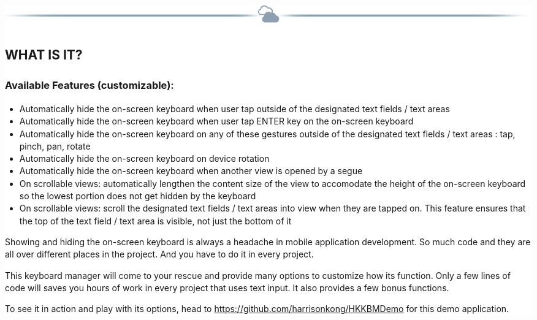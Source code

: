 <img src="./docs/cloudline.png" alt="---line---">

## WHAT IS IT? ##

### Available Features (customizable): ###

- Automatically hide the on-screen keyboard when user tap outside of the designated text fields / text areas
- Automatically hide the on-screen keyboard when user tap ENTER key on the on-screen keyboard
- Automatically hide the on-screen keyboard on any of these gestures outside of the designated text fields / text areas : tap, pinch, pan, rotate
- Automatically hide the on-screen keyboard on device rotation
- Automatically hide the on-screen keyboard when another view is opened by a segue
- On scrollable views: automatically lengthen the content size of the view to accomodate the height of the on-screen keyboard so the lowest portion does not get hidden by the keyboard
- On scrollable views: scroll the designated text fields / text areas into view when they are tapped on. This feature ensures that the top of the text field / text area is visible, not just the bottom of it

Showing and hiding the on-screen keyboard is always a headache in mobile application development. So much code and they are all over different places in the project. And you have to do it in every project.

This keyboard manager will come to your rescue and provide many options to customize how its function. Only a few lines of code will saves you hours of work in every project that uses text input. It also provides a few bonus functions.

To see it in action and play with its options, head to https://github.com/harrisonkong/HKKBMDemo for this demo application.
